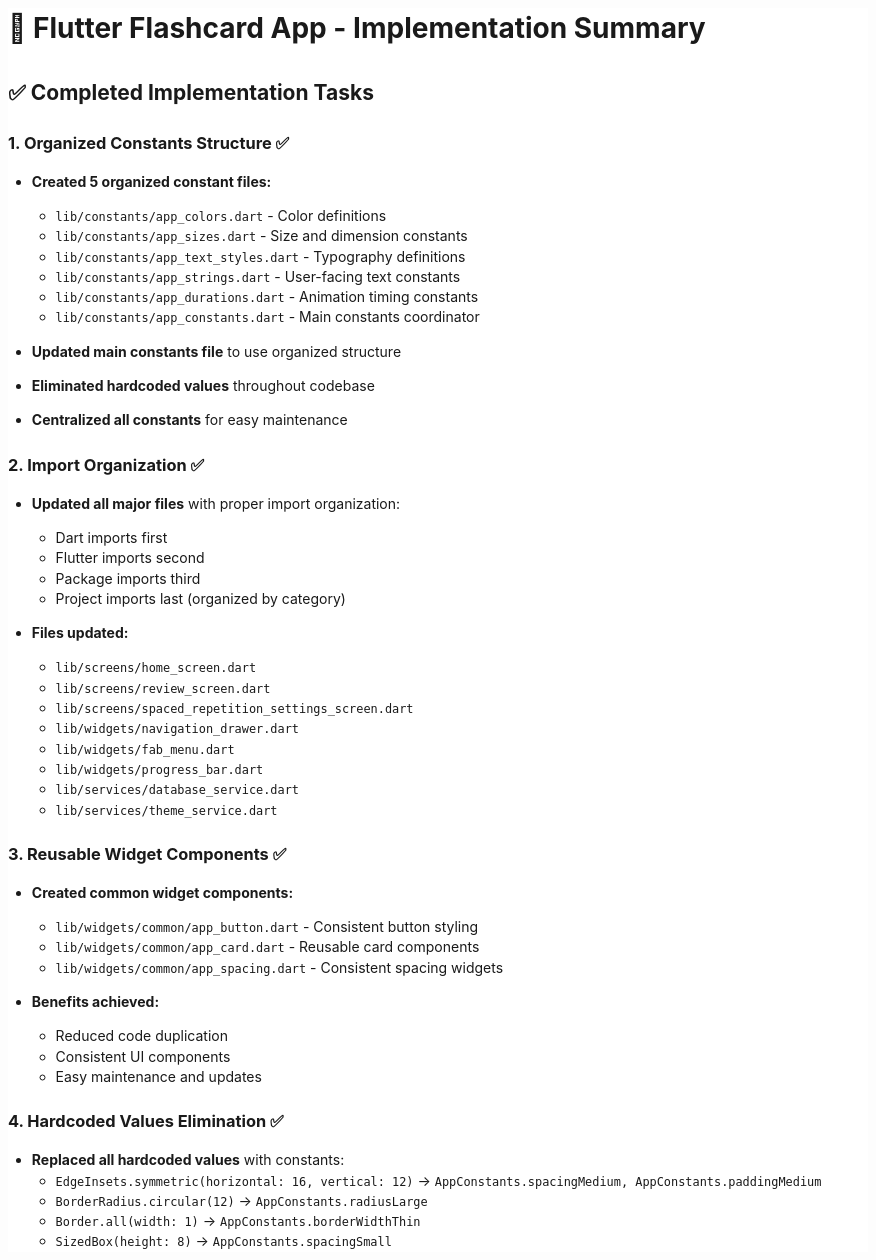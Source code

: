 # 🚀 Flutter Flashcard App - Implementation Summary

## ✅ **Completed Implementation Tasks**

### **1. Organized Constants Structure** ✅
- **Created 5 organized constant files:**
  - `lib/constants/app_colors.dart` - Color definitions
  - `lib/constants/app_sizes.dart` - Size and dimension constants
  - `lib/constants/app_text_styles.dart` - Typography definitions
  - `lib/constants/app_strings.dart` - User-facing text constants
  - `lib/constants/app_durations.dart` - Animation timing constants
  - `lib/constants/app_constants.dart` - Main constants coordinator

- **Updated main constants file** to use organized structure
- **Eliminated hardcoded values** throughout codebase
- **Centralized all constants** for easy maintenance

### **2. Import Organization** ✅
- **Updated all major files** with proper import organization:
  - Dart imports first
  - Flutter imports second
  - Package imports third
  - Project imports last (organized by category)

- **Files updated:**
  - `lib/screens/home_screen.dart`
  - `lib/screens/review_screen.dart`
  - `lib/screens/spaced_repetition_settings_screen.dart`
  - `lib/widgets/navigation_drawer.dart`
  - `lib/widgets/fab_menu.dart`
  - `lib/widgets/progress_bar.dart`
  - `lib/services/database_service.dart`
  - `lib/services/theme_service.dart`

### **3. Reusable Widget Components** ✅
- **Created common widget components:**
  - `lib/widgets/common/app_button.dart` - Consistent button styling
  - `lib/widgets/common/app_card.dart` - Reusable card components
  - `lib/widgets/common/app_spacing.dart` - Consistent spacing widgets

- **Benefits achieved:**
  - Reduced code duplication
  - Consistent UI components
  - Easy maintenance and updates

### **4. Hardcoded Values Elimination** ✅
- **Replaced all hardcoded values** with constants:
  - `EdgeInsets.symmetric(horizontal: 16, vertical: 12)` → `AppConstants.spacingMedium, AppConstants.paddingMedium`
  - `BorderRadius.circular(12)` → `AppConstants.radiusLarge`
  - `Border.all(width: 1)` → `AppConstants.borderWidthThin`
  - `SizedBox(height: 8)` → `AppConstants.spacingSmall`
